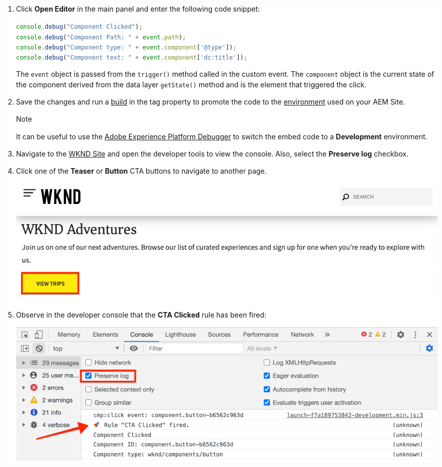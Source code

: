 1. Click **Open Editor** in the main panel and enter the following code snippet:

   ```js
   console.debug("Component Clicked");
   console.debug("Component Path: " + event.path);
   console.debug("Component type: " + event.component['@type']);
   console.debug("Component text: " + event.component['dc:title']);
   ```

   The `event` object is passed from the `trigger()` method called in the custom event. The `component` object is the current state of the component derived from the data layer `getState()` method and is the element that triggered the click.

1. Save the changes and run a [build](https://experienceleague.adobe.com/docs/experience-platform/tags/publish/builds.html) in the tag property to promote the code to the [environment](https://experienceleague.adobe.com/docs/experience-platform/tags/publish/environments/environments.html) used on your AEM Site.

   >[!NOTE]
   >
   > It can be useful to use the [Adobe Experience Platform Debugger](https://experienceleague.adobe.com/docs/platform-learn/data-collection/debugger/overview.html) to switch the embed code to a **Development** environment.

1. Navigate to the [WKND Site](https://wknd.site/us/en.html) and open the developer tools to view the console. Also, select the **Preserve log** checkbox.

1. Click one of the **Teaser** or **Button** CTA buttons to navigate to another page.

    ![CTA Button to click](assets/track-clicked-component/cta-button-to-click.png)

1. Observe in the developer console that the **CTA Clicked** rule has been fired:

    ![CTA Button Clicked](assets/track-clicked-component/cta-button-clicked-log.png)
